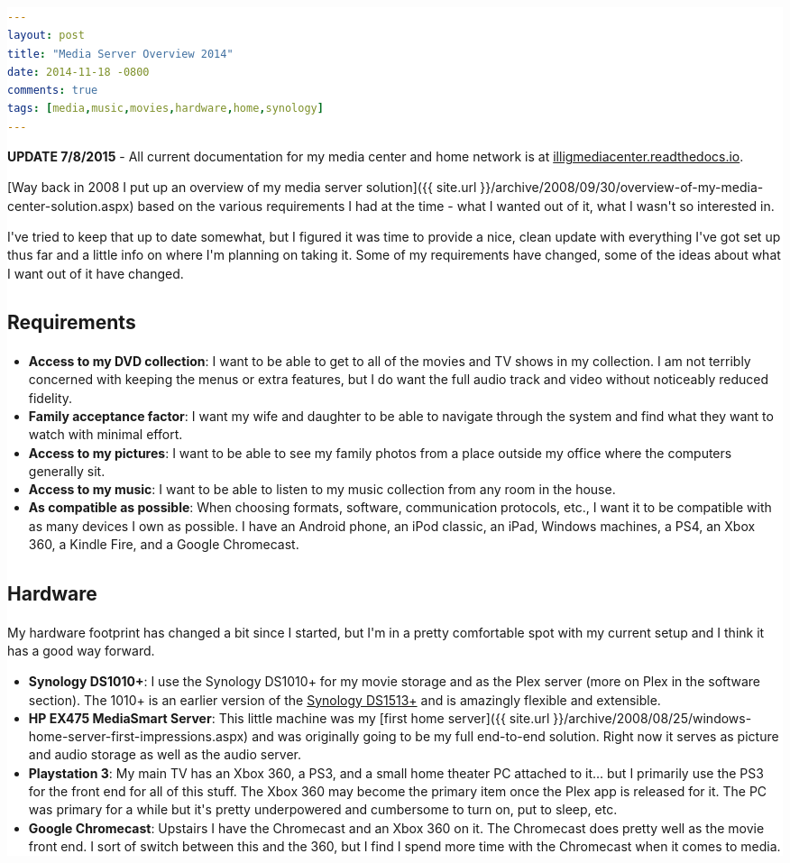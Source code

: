 ```yaml
---
layout: post
title: "Media Server Overview 2014"
date: 2014-11-18 -0800
comments: true
tags: [media,music,movies,hardware,home,synology]
---
```

**UPDATE 7/8/2015** - All current documentation for my media center and home network is at [illigmediacenter.readthedocs.io](http://illigmediacenter.readthedocs.io/).

[Way back in 2008 I put up an overview of my media server solution]({{ site.url }}/archive/2008/09/30/overview-of-my-media-center-solution.aspx) based on the various requirements I had at the time - what I wanted out of it, what I wasn't so interested in.

I've tried to keep that up to date somewhat, but I figured it was time to provide a nice, clean update with everything I've got set up thus far and a little info on where I'm planning on taking it. Some of my requirements have changed, some of the ideas about what I want out of it have changed.

## Requirements

- **Access to my DVD collection**: I want to be able to get to all of the movies and TV shows in my collection. I am not terribly concerned with keeping the menus or extra features, but I do want the full audio track and video without noticeably reduced fidelity.
- **Family acceptance factor**: I want my wife and daughter to be able to navigate through the system and find what they want to watch with minimal effort.
- **Access to my pictures**: I want to be able to see my family photos from a  place outside my office where the computers generally sit.
- **Access to my music**: I want to be able to listen to my music collection from any room in the house.
- **As compatible as possible**: When choosing formats, software, communication protocols, etc., I want it to be compatible with as many devices I own as possible. I have an Android phone, an iPod classic, an iPad, Windows machines, a PS4, an Xbox 360, a Kindle Fire, and a Google Chromecast.

## Hardware

My hardware footprint has changed a bit since I started, but I'm in a pretty comfortable spot with my current setup and I think it has a good way forward.

- **Synology DS1010+**: I use the Synology DS1010+ for my movie storage and as the Plex server (more on Plex in the software section). The 1010+ is an earlier version of the [Synology DS1513+](http://www.amazon.com/dp/B00CM9K7E6?tag=mhsvortex) and is amazingly flexible and extensible.
- **HP EX475 MediaSmart Server**: This little machine was my [first home server]({{ site.url }}/archive/2008/08/25/windows-home-server-first-impressions.aspx) and was originally going to be my full end-to-end solution. Right now it serves as picture and audio storage as well as the audio server.
- **Playstation 3**: My main TV has an Xbox 360, a PS3, and a small home theater PC attached to it... but I primarily use the PS3 for the front end for all of this stuff. The Xbox 360 may become the primary item once the Plex app is released for it. The PC was primary for a while but it's pretty underpowered and cumbersome to turn on, put to sleep, etc.
- **Google Chromecast**: Upstairs I have the Chromecast and an Xbox 360 on it. The Chromecast does pretty well as the movie front end. I sort of switch between this and the 360, but I find I spend more time with the Chromecast when it comes to media.

